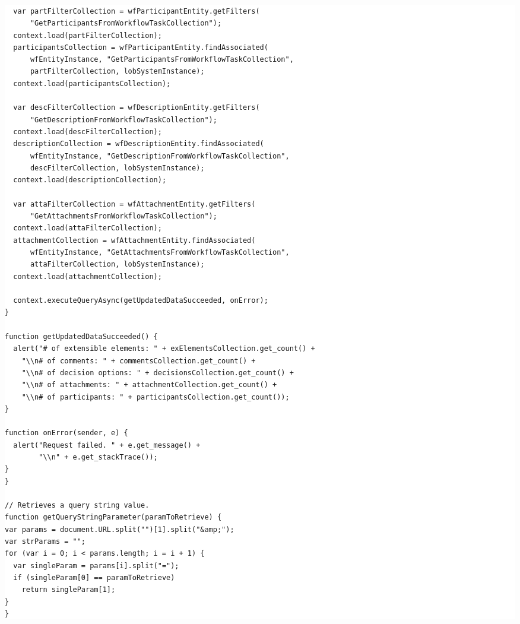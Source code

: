   ```
    var partFilterCollection = wfParticipantEntity.getFilters(
        "GetParticipantsFromWorkflowTaskCollection");
    context.load(partFilterCollection);
    participantsCollection = wfParticipantEntity.findAssociated(
        wfEntityInstance, "GetParticipantsFromWorkflowTaskCollection", 
        partFilterCollection, lobSystemInstance);
    context.load(participantsCollection);

    var descFilterCollection = wfDescriptionEntity.getFilters(
        "GetDescriptionFromWorkflowTaskCollection");
    context.load(descFilterCollection);
    descriptionCollection = wfDescriptionEntity.findAssociated(
        wfEntityInstance, "GetDescriptionFromWorkflowTaskCollection", 
        descFilterCollection, lobSystemInstance);
    context.load(descriptionCollection);

    var attaFilterCollection = wfAttachmentEntity.getFilters(
        "GetAttachmentsFromWorkflowTaskCollection");
    context.load(attaFilterCollection);
    attachmentCollection = wfAttachmentEntity.findAssociated(
        wfEntityInstance, "GetAttachmentsFromWorkflowTaskCollection", 
        attaFilterCollection, lobSystemInstance);
    context.load(attachmentCollection);

    context.executeQueryAsync(getUpdatedDataSucceeded, onError);
  }

  function getUpdatedDataSucceeded() {
    alert("# of extensible elements: " + exElementsCollection.get_count() + 
      "\\n# of comments: " + commentsCollection.get_count() + 
      "\\n# of decision options: " + decisionsCollection.get_count() + 
      "\\n# of attachments: " + attachmentCollection.get_count() + 
      "\\n# of participants: " + participantsCollection.get_count());
  }

  function onError(sender, e) {
    alert("Request failed. " + e.get_message() +
          "\\n" + e.get_stackTrace());
  }
}

// Retrieves a query string value.
function getQueryStringParameter(paramToRetrieve) {
  var params = document.URL.split("")[1].split("&amp;");
  var strParams = "";
  for (var i = 0; i < params.length; i = i + 1) {
    var singleParam = params[i].split("=");
    if (singleParam[0] == paramToRetrieve)
      return singleParam[1];
  }
}

  ```
